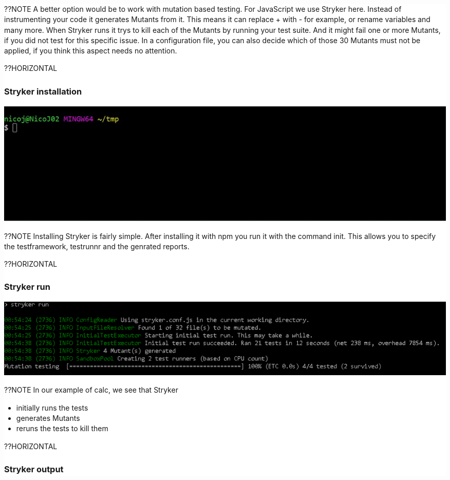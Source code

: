 ??NOTE 
A better option would be to work with mutation based testing. For JavaScript we use Stryker here. Instead of instrumenting your code it generates Mutants from it. This means it can replace + with - for example, or rename variables and many more. 
When Stryker runs it trys to kill each of the Mutants by running your test suite. And it might fail one or more Mutants, if you did not test for this specific issue.
In a configuration file, you can also decide which of those 30 Mutants must not be applied, if you think this aspect needs no attention.

??HORIZONTAL

### Stryker installation

<img src="code_coverage/images/stryker-install.gif" width="200%">

??NOTE 
Installing Stryker is fairly simple. After installing it with npm you run it with the command init. This allows you to specify the testframework, testrunnr and the genrated reports.

??HORIZONTAL

### Stryker run

<img src="code_coverage/images/mutation-run.png" width="200%">

??NOTE In our example of calc, we see that Stryker

* initially runs the tests
* generates Mutants
* reruns the tests to kill them

??HORIZONTAL

### Stryker output
